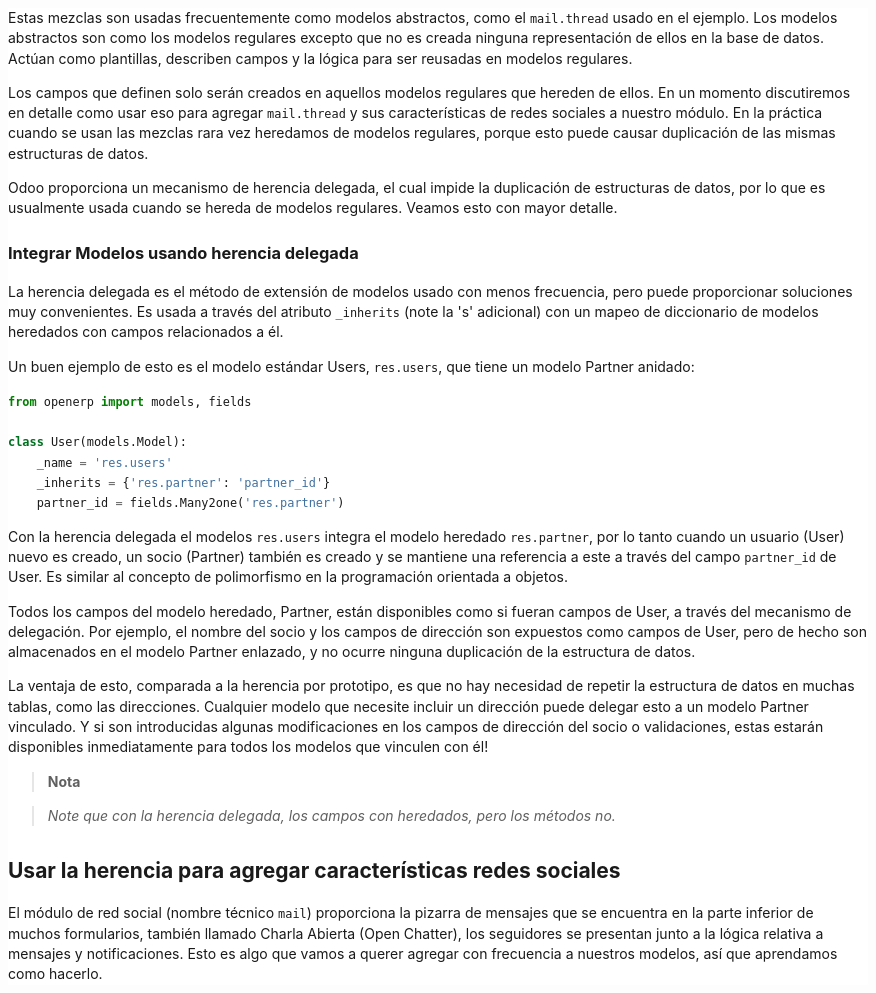Estas mezclas son usadas frecuentemente como modelos abstractos, como el `mail.thread` usado en el ejemplo. Los modelos abstractos son como los modelos regulares excepto que no es creada ninguna representación de ellos en la base de datos. Actúan como plantillas, describen campos y la lógica para ser reusadas en modelos regulares.

Los campos que definen solo serán creados en aquellos modelos regulares que hereden de ellos. En un momento discutiremos en detalle como usar eso para agregar `mail.thread` y sus características de redes sociales a nuestro módulo. En la práctica cuando se usan las mezclas rara vez heredamos de modelos regulares, porque esto puede causar duplicación de las mismas estructuras de datos.

Odoo proporciona un mecanismo de herencia delegada, el cual impide la duplicación de estructuras de datos, por lo que es usualmente usada cuando se hereda de modelos regulares. Veamos esto con mayor detalle.

### Integrar Modelos usando herencia delegada
La herencia delegada es el método de extensión de modelos usado con menos frecuencia, pero puede proporcionar soluciones muy convenientes. Es usada a través del atributo `_inherits` (note la 's' adicional) con un mapeo de diccionario de modelos heredados con campos relacionados a él.

Un buen ejemplo de esto es el modelo estándar Users, `res.users`, que tiene un modelo Partner anidado:

```Python
from openerp import models, fields

class User(models.Model):
    _name = 'res.users'
    _inherits = {'res.partner': 'partner_id'}
    partner_id = fields.Many2one('res.partner')
```

Con la herencia delegada el modelos `res.users` integra el modelo heredado `res.partner`, por lo tanto cuando un usuario (User) nuevo es creado, un socio (Partner) también es creado y se mantiene una referencia a este a través del campo `partner_id` de User. Es similar al concepto de polimorfismo en la programación orientada a objetos.

Todos los campos del modelo heredado, Partner, están disponibles como si fueran campos de User, a través del mecanismo de delegación. Por ejemplo, el nombre del socio y los campos de dirección son expuestos como campos de User, pero de hecho son almacenados en el modelo Partner enlazado, y no ocurre ninguna duplicación de la estructura de datos.

La ventaja de esto, comparada a la herencia por prototipo, es que no hay necesidad de repetir la estructura de datos en muchas tablas, como las direcciones. Cualquier modelo que necesite incluir un dirección puede delegar esto a un modelo Partner vinculado. Y si son introducidas algunas modificaciones en los campos de dirección del socio o validaciones, estas estarán disponibles inmediatamente para todos los modelos que vinculen con él!

> **Nota**

> _Note que con la herencia delegada, los campos con heredados, pero los métodos no._

## Usar la herencia para agregar características redes sociales
El módulo de red social (nombre técnico `mail`) proporciona la pizarra de mensajes que se encuentra en la parte inferior de muchos formularios, también llamado Charla Abierta (Open Chatter), los seguidores se presentan junto a la lógica relativa a mensajes y notificaciones. Esto es algo que vamos a querer agregar con frecuencia a nuestros modelos, así que aprendamos como hacerlo.
